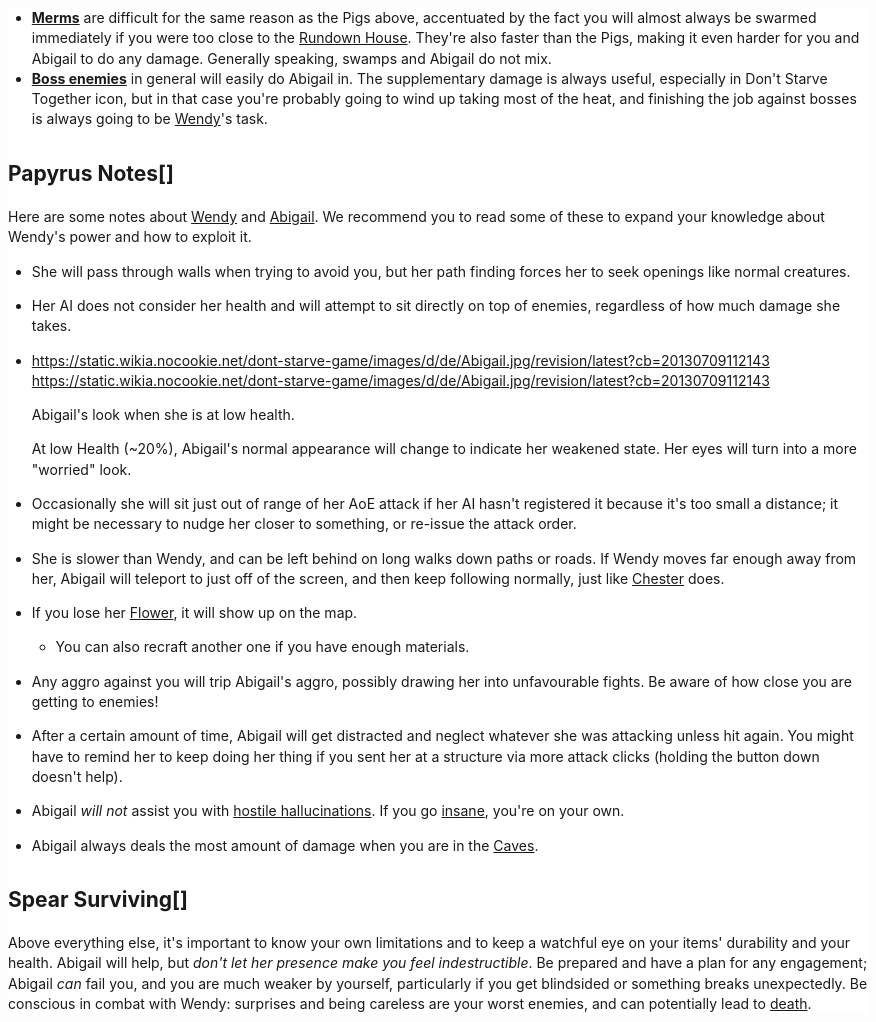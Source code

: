 * **[Merms](/wiki/Merms "Merms")** are difficult for the same reason as the Pigs above, accentuated by the fact you will almost always be swarmed immediately if you were too close to the [Rundown House](/wiki/Mermhouse "Mermhouse"). They're also faster than the Pigs, making it even harder for you and Abigail to do any damage. Generally speaking, swamps and Abigail do not mix.
* **[Boss enemies](/wiki/Boss "Boss")** in general will easily do Abigail in. The supplementary damage is always useful, especially in Don't Starve Together icon, but in that case you're probably going to wind up taking most of the heat, and finishing the job against bosses is always going to be [Wendy](/wiki/Wendy "Wendy")'s task.

## Papyrus Notes[]

Here are some notes about [Wendy](/wiki/Wendy "Wendy") and [Abigail](/wiki/Abigail "Abigail"). We recommend you to read some of these to expand your knowledge about Wendy's power and how to exploit it.

* She will pass through walls when trying to avoid you, but her path finding forces her to seek openings like normal creatures.
* Her AI does not consider her health and will attempt to sit directly on top of enemies, regardless of how much damage she takes.
* https://static.wikia.nocookie.net/dont-starve-game/images/d/de/Abigail.jpg/revision/latest?cb=20130709112143 https://static.wikia.nocookie.net/dont-starve-game/images/d/de/Abigail.jpg/revision/latest?cb=20130709112143 

  Abigail's look when she is at low health.

   At low Health (~20%), Abigail's normal appearance will change to indicate her weakened state. Her eyes will turn into a more "worried" look.
* Occasionally she will sit just out of range of her AoE attack if her AI hasn't registered it because it's too small a distance; it might be necessary to nudge her closer to something, or re-issue the attack order.
* She is slower than Wendy, and can be left behind on long walks down paths or roads. If Wendy moves far enough away from her, Abigail will teleport to just off of the screen, and then keep following normally, just like [Chester](/wiki/Chester "Chester") does.
* If you lose her [Flower](/wiki/Abigail%27s_Flower "Abigail's Flower"), it will show up on the map.
  + You can also recraft another one if you have enough materials.
* Any aggro against you will trip Abigail's aggro, possibly drawing her into unfavourable fights. Be aware of how close you are getting to enemies!
* After a certain amount of time, Abigail will get distracted and neglect whatever she was attacking unless hit again. You might have to remind her to keep doing her thing if you sent her at a structure via more attack clicks (holding the button down doesn't help).
* Abigail *will not* assist you with [hostile hallucinations](/wiki/Shadow_Creature "Shadow Creature"). If you go [insane](/wiki/Sanity "Sanity"), you're on your own.
* Abigail always deals the most amount of damage when you are in the [Caves](/wiki/Caves "Caves").

## Spear Surviving[]

Above everything else, it's important to know your own limitations and to keep a watchful eye on your items' durability and your health. Abigail will help, but *don't let her presence make you feel indestructible*. Be prepared and have a plan for any engagement; Abigail *can* fail you, and you are much weaker by yourself, particularly if you get blindsided or something breaks unexpectedly. Be conscious in combat with Wendy: surprises and being careless are your worst enemies, and can potentially lead to [death](/wiki/Death "Death").
